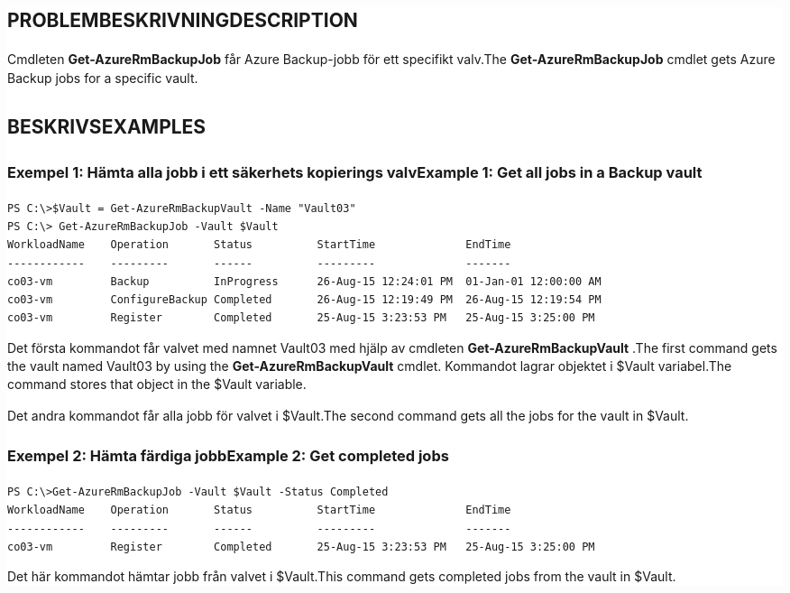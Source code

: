 ## <span data-ttu-id="d80e3-107">PROBLEMBESKRIVNING</span><span class="sxs-lookup"><span data-stu-id="d80e3-107">DESCRIPTION</span></span>
<span data-ttu-id="d80e3-108">Cmdleten **Get-AzureRmBackupJob** får Azure Backup-jobb för ett specifikt valv.</span><span class="sxs-lookup"><span data-stu-id="d80e3-108">The **Get-AzureRmBackupJob** cmdlet gets Azure Backup jobs for a specific vault.</span></span>

## <span data-ttu-id="d80e3-109">BESKRIVS</span><span class="sxs-lookup"><span data-stu-id="d80e3-109">EXAMPLES</span></span>

### <span data-ttu-id="d80e3-110">Exempel 1: Hämta alla jobb i ett säkerhets kopierings valv</span><span class="sxs-lookup"><span data-stu-id="d80e3-110">Example 1: Get all jobs in a Backup vault</span></span>
```
PS C:\>$Vault = Get-AzureRmBackupVault -Name "Vault03"
PS C:\> Get-AzureRmBackupJob -Vault $Vault
WorkloadName    Operation       Status          StartTime              EndTime
------------    ---------       ------          ---------              -------
co03-vm         Backup          InProgress      26-Aug-15 12:24:01 PM  01-Jan-01 12:00:00 AM
co03-vm         ConfigureBackup Completed       26-Aug-15 12:19:49 PM  26-Aug-15 12:19:54 PM
co03-vm         Register        Completed       25-Aug-15 3:23:53 PM   25-Aug-15 3:25:00 PM
```

<span data-ttu-id="d80e3-111">Det första kommandot får valvet med namnet Vault03 med hjälp av cmdleten **Get-AzureRmBackupVault** .</span><span class="sxs-lookup"><span data-stu-id="d80e3-111">The first command gets the vault named Vault03 by using the **Get-AzureRmBackupVault** cmdlet.</span></span>
<span data-ttu-id="d80e3-112">Kommandot lagrar objektet i $Vault variabel.</span><span class="sxs-lookup"><span data-stu-id="d80e3-112">The command stores that object in the $Vault variable.</span></span>

<span data-ttu-id="d80e3-113">Det andra kommandot får alla jobb för valvet i $Vault.</span><span class="sxs-lookup"><span data-stu-id="d80e3-113">The second command gets all the jobs for the vault in $Vault.</span></span>

### <span data-ttu-id="d80e3-114">Exempel 2: Hämta färdiga jobb</span><span class="sxs-lookup"><span data-stu-id="d80e3-114">Example 2: Get completed jobs</span></span>
```
PS C:\>Get-AzureRmBackupJob -Vault $Vault -Status Completed
WorkloadName    Operation       Status          StartTime              EndTime
------------    ---------       ------          ---------              -------
co03-vm         Register        Completed       25-Aug-15 3:23:53 PM   25-Aug-15 3:25:00 PM
```

<span data-ttu-id="d80e3-115">Det här kommandot hämtar jobb från valvet i $Vault.</span><span class="sxs-lookup"><span data-stu-id="d80e3-115">This command gets completed jobs from the vault in $Vault.</span></span>
